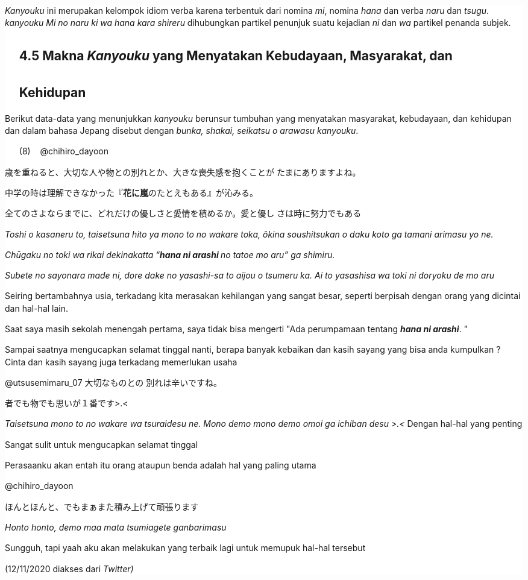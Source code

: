<p><span class="font7" style="font-style:italic;">Kanyouku</span><span class="font7"> ini merupakan kelompok idiom verba karena terbentuk dari nomina </span><span class="font7" style="font-style:italic;">mi</span><span class="font7">, nomina </span><span class="font7" style="font-style:italic;">hana</span><span class="font7"> dan verba </span><span class="font7" style="font-style:italic;">naru</span><span class="font7"> dan </span><span class="font7" style="font-style:italic;">tsugu</span><span class="font7">. </span><span class="font7" style="font-style:italic;">kanyouku Mi no naru ki wa hana kara shireru </span><span class="font7">dihubungkan partikel penunjuk suatu kejadian </span><span class="font7" style="font-style:italic;">ni</span><span class="font7"> dan </span><span class="font7" style="font-style:italic;">wa</span><span class="font7"> partikel penanda subjek.</span></p>
<ul style="list-style:none;"><li>
<h2><a name="bookmark23"></a><span class="font7" style="font-weight:bold;"><a name="bookmark24"></a>4.5 Makna </span><span class="font7" style="font-weight:bold;font-style:italic;">Kanyouku</span><span class="font7" style="font-weight:bold;"> yang Menyatakan Kebudayaan, Masyarakat, dan</span><br><br><span class="font7" style="font-weight:bold;"><a name="bookmark25"></a>Kehidupan</span></h2></li></ul>
<p><span class="font7">Berikut data-data yang menunjukkan </span><span class="font7" style="font-style:italic;">kanyouku</span><span class="font7"> berunsur tumbuhan yang menyatakan masyarakat, kebudayaan, dan kehidupan dan dalam bahasa Jepang disebut dengan </span><span class="font7" style="font-style:italic;">bunka, shakai, seikatsu o arawasu kanyouku</span><span class="font7">.</span></p>
<ul style="list-style:none;"><li>
<p><span class="font6">(8) &nbsp;&nbsp;&nbsp;@chihiro_dayoon</span></p></li></ul>
<p><span class="font4">歳を重ねると、大切な人や物との別れとか、大きな喪失感を抱くことが たまにありますよね。</span></p>
<p><span class="font4">中学の時は理解できなかった『</span><span class="font4" style="font-weight:bold;">花に嵐</span><span class="font4">のたとえもある』が沁みる。</span></p>
<p><span class="font4">全てのさよならまでに、どれだけの優しさと愛情を積めるか。愛と優し さは時に努力でもある</span></p>
<p><span class="font6" style="font-style:italic;">Toshi o kasaneru to, taisetsuna hito ya mono to no wakare toka, ōkina soushitsukan o daku koto ga tamani arimasu yo ne.</span></p>
<p><span class="font6" style="font-style:italic;">Chūgaku no toki wa rikai dekinakatta “</span><span class="font6" style="font-weight:bold;font-style:italic;">hana ni arashi </span><span class="font6" style="font-style:italic;">no tatoe mo aru” ga shimiru.</span></p>
<p><span class="font6" style="font-style:italic;">Subete no sayonara made ni, dore dake no yasashi-sa to aijou o tsumeru ka. Ai to yasashisa wa toki ni doryoku de mo aru</span></p>
<p><span class="font6">Seiring bertambahnya usia, terkadang kita merasakan kehilangan yang sangat besar, seperti berpisah dengan orang yang dicintai dan hal-hal lain.</span></p>
<p><span class="font6">Saat saya masih sekolah menengah pertama, saya tidak bisa mengerti &quot;Ada perumpamaan tentang </span><span class="font6" style="font-weight:bold;font-style:italic;">hana ni arashi</span><span class="font6">. &quot;</span></p>
<p><span class="font6">Sampai saatnya mengucapkan selamat tinggal nanti, berapa banyak kebaikan dan kasih sayang yang bisa anda kumpulkan ? Cinta dan kasih sayang juga terkadang memerlukan usaha</span></p>
<p><span class="font6">@utsusemimaru_07 </span><span class="font4">大切なものとの 別れは辛いですね。</span></p>
<p><span class="font4">者でも物でも思いが１番です</span><span class="font6">&gt;.&lt;</span></p>
<p><span class="font6" style="font-style:italic;">Taisetsuna mono to no wakare wa tsuraidesu ne. Mono demo mono demo omoi ga ichiban desu &gt;.&lt; </span><span class="font6">Dengan hal-hal yang penting</span></p>
<p><span class="font6">Sangat sulit untuk mengucapkan selamat tinggal</span></p>
<p><span class="font6">Perasaanku akan entah itu orang ataupun benda adalah hal yang paling utama</span></p>
<p><span class="font6">@chihiro_dayoon</span></p>
<p><span class="font4">ほんとほんと、でもまぁまた積み上げて頑張ります</span></p>
<p><span class="font6" style="font-style:italic;">Honto honto, demo maa mata tsumiagete ganbarimasu</span></p>
<p><span class="font6">Sungguh, tapi yaah aku akan melakukan yang terbaik lagi untuk memupuk hal-hal tersebut</span></p>
<p><span class="font6">(12/11/2020 diakses dari </span><span class="font6" style="font-style:italic;">Twitter)</span></p>